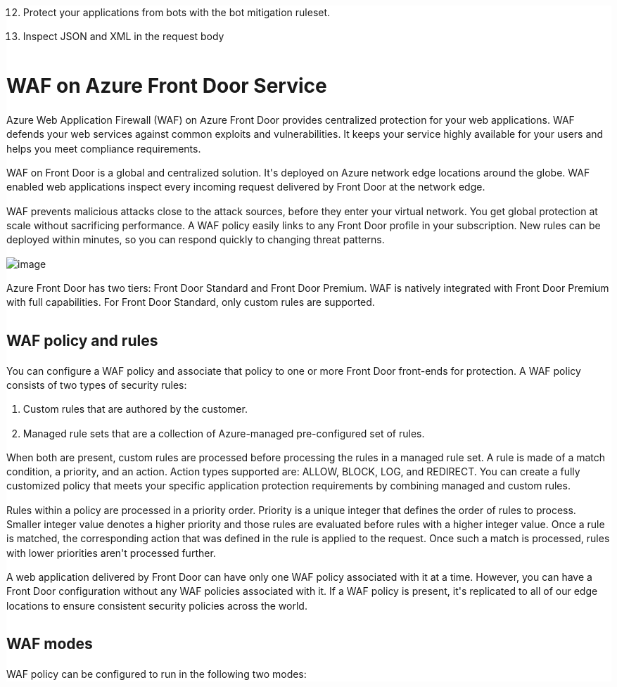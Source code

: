 12) Protect your applications from bots with the bot mitigation ruleset.

13) Inspect JSON and XML in the request body

# WAF on Azure Front Door Service

Azure Web Application Firewall (WAF) on Azure Front Door provides centralized protection for your web applications. WAF defends your web services against common exploits and vulnerabilities. It keeps your service highly available for your users and helps you meet compliance requirements.

WAF on Front Door is a global and centralized solution. It's deployed on Azure network edge locations around the globe. WAF enabled web applications inspect every incoming request delivered by Front Door at the network edge.

WAF prevents malicious attacks close to the attack sources, before they enter your virtual network. You get global protection at scale without sacrificing performance. A WAF policy easily links to any Front Door profile in your subscription. New rules can be deployed within minutes, so you can respond quickly to changing threat patterns.

![image](https://github.com/user-attachments/assets/81e71ea0-380c-431f-bba2-d1c6135b48b0)

Azure Front Door has two tiers: Front Door Standard and Front Door Premium. WAF is natively integrated with Front Door Premium with full capabilities. For Front Door Standard, only custom rules are supported.

## WAF policy and rules

You can configure a WAF policy and associate that policy to one or more Front Door front-ends for protection. A WAF policy consists of two types of security rules:

1) Custom rules that are authored by the customer.

2) Managed rule sets that are a collection of Azure-managed pre-configured set of rules.

When both are present, custom rules are processed before processing the rules in a managed rule set. A rule is made of a match condition, a priority, and an action. Action types supported are: ALLOW, BLOCK, LOG, and REDIRECT. You can create a fully customized policy that meets your specific application protection requirements by combining managed and custom rules.

Rules within a policy are processed in a priority order. Priority is a unique integer that defines the order of rules to process. Smaller integer value denotes a higher priority and those rules are evaluated before rules with a higher integer value. Once a rule is matched, the corresponding action that was defined in the rule is applied to the request. Once such a match is processed, rules with lower priorities aren't processed further.

A web application delivered by Front Door can have only one WAF policy associated with it at a time. However, you can have a Front Door configuration without any WAF policies associated with it. If a WAF policy is present, it's replicated to all of our edge locations to ensure consistent security policies across the world.

## WAF modes

WAF policy can be configured to run in the following two modes:
